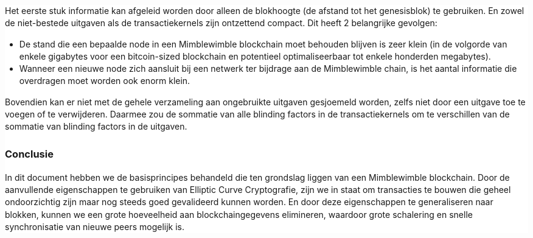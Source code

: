 Het eerste stuk informatie kan afgeleid worden door alleen de blokhoogte 
(de afstand tot het genesisblok) te gebruiken. En zowel de niet-bestede uitgaven als de
transactiekernels zijn ontzettend compact. Dit heeft 2 belangrijke gevolgen:

* De stand die een bepaalde node in een Mimblewimble blockchain moet behouden    blijven is zeer klein
  (in de volgorde van enkele gigabytes voor een bitcoin-sized blockchain en
  potentieel optimaliseerbaar tot enkele honderden megabytes).
* Wanneer een nieuwe node zich aansluit bij een netwerk ter bijdrage aan de Mimblewimble chain, is het aantal informatie die overdragen moet worden ook enorm klein.

Bovendien kan er niet met de gehele verzameling aan ongebruikte uitgaven gesjoemeld worden, zelfs
niet door een uitgave toe te voegen of te verwijderen. Daarmee zou de sommatie van alle
blinding factors in de transactiekernels om te verschillen van de sommatie van blinding
factors in de uitgaven.

### Conclusie

In dit document hebben we de basisprincipes behandeld die ten grondslag liggen van een Mimblewimble
blockchain. Door de aanvullende eigenschappen te gebruiken van Elliptic Curve Cryptografie, zijn
we in staat om transacties te bouwen die geheel ondoorzichtig zijn maar nog steeds goed gevalideerd kunnen worden.
En door deze eigenschappen te generaliseren naar blokken, kunnen we een grote hoeveelheid aan blockchaingegevens elimineren,
waardoor grote schalering en snelle synchronisatie
van nieuwe peers mogelijk is.
